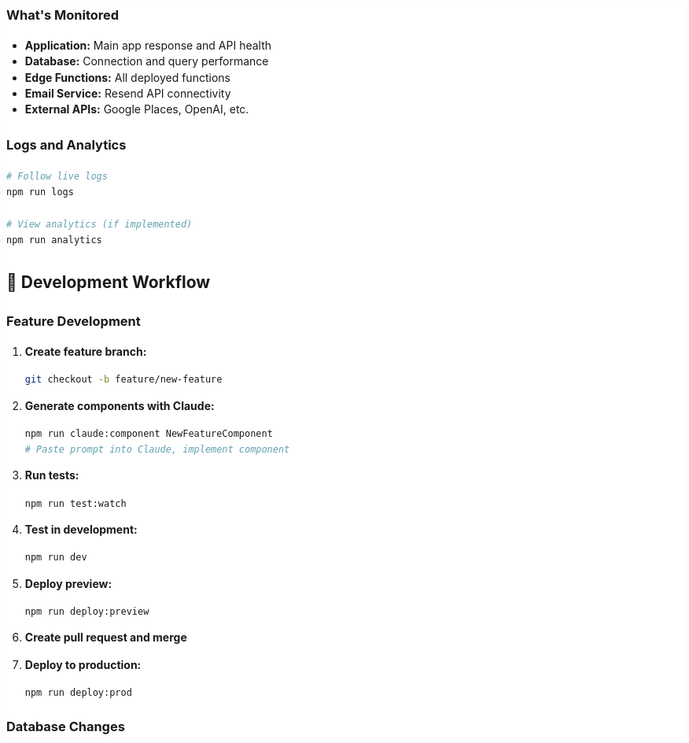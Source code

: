 ### What's Monitored

- **Application:** Main app response and API health
- **Database:** Connection and query performance
- **Edge Functions:** All deployed functions
- **Email Service:** Resend API connectivity
- **External APIs:** Google Places, OpenAI, etc.

### Logs and Analytics

```bash
# Follow live logs
npm run logs

# View analytics (if implemented)
npm run analytics
```

## 🔄 Development Workflow

### Feature Development

1. **Create feature branch:**
   ```bash
   git checkout -b feature/new-feature
   ```

2. **Generate components with Claude:**
   ```bash
   npm run claude:component NewFeatureComponent
   # Paste prompt into Claude, implement component
   ```

3. **Run tests:**
   ```bash
   npm run test:watch
   ```

4. **Test in development:**
   ```bash
   npm run dev
   ```

5. **Deploy preview:**
   ```bash
   npm run deploy:preview
   ```

6. **Create pull request and merge**

7. **Deploy to production:**
   ```bash
   npm run deploy:prod
   ```

### Database Changes
